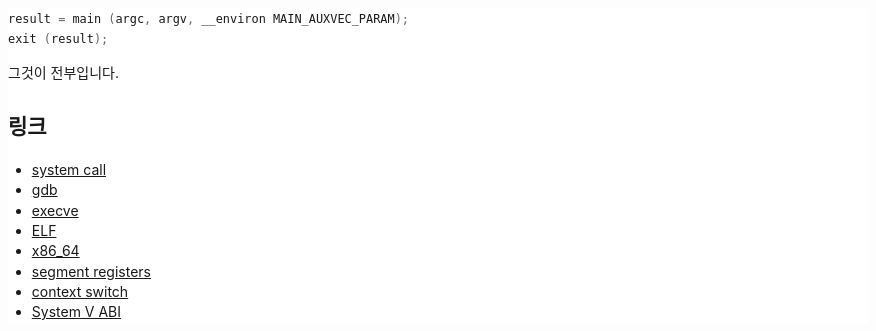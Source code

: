 ```C
result = main (argc, argv, __environ MAIN_AUXVEC_PARAM);
exit (result);
```

그것이 전부입니다.

링크
--------------------------------------------------------------------------------

* [system call](https://en.wikipedia.org/wiki/System_call)
* [gdb](https://www.gnu.org/software/gdb/)
* [execve](http://linux.die.net/man/2/execve)
* [ELF](https://en.wikipedia.org/wiki/Executable_and_Linkable_Format)
* [x86_64](https://en.wikipedia.org/wiki/X86-64)
* [segment registers](https://en.wikipedia.org/wiki/X86_memory_segmentation)
* [context switch](https://en.wikipedia.org/wiki/Context_switch)
* [System V ABI](https://software.intel.com/sites/default/files/article/402129/mpx-linux64-abi.pdf)
